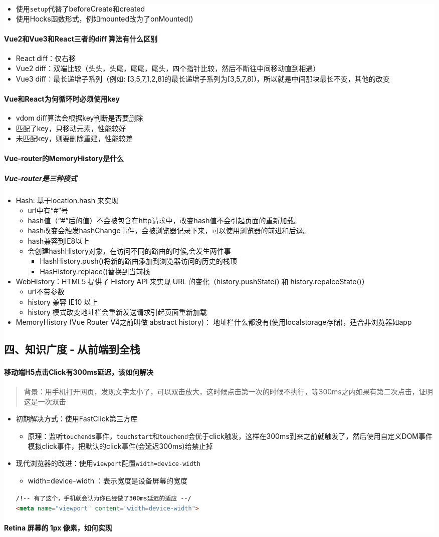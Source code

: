 * 使用`setup`代替了beforeCreate和created
* 使用Hocks函数形式，例如mounted改为了onMounted()

#### Vue2和Vue3和React三者的diff 算法有什么区别

* React diff：仅右移
* Vue2 diff：双端比较（头头，头尾，尾尾，尾头，四个指针比较，然后不断往中间移动直到相遇）
* Vue3 diff：最长递增子系列（例如: [3,5,7,1,2,8]的最长递增子系列为[3,5,7,8])，所以就是中间那块最长不变，其他的改变

#### Vue和React为何循环时必须使用key

* vdom diff算法会根据key判断是否要删除
* 匹配了key，只移动元素，性能较好
* 未匹配key，则要删除重建，性能较差

#### Vue-router的MemoryHistory是什么

##### Vue-router是三种模式

* Hash: 基于location.hash 来实现
  * url中有“#”号
  * hash值（“#”后的值）不会被包含在http请求中，改变hash值不会引起页面的重新加载。
  * hash改变会触发hashChange事件，会被浏览器记录下来，可以使用浏览器的前进和后退。
  * hash兼容到IE8以上
  * 会创建hashHistory对象，在访问不同的路由的时候,会发⽣两件事
    * HashHistory.push()将新的路由添加到浏览器访问的历史的栈顶
    * HasHistory.replace()替换到当前栈
* WebHistory：HTML5 提供了 History API 来实现 URL 的变化（history.pushState() 和 history.repalceState()）
  * url不带参数
  * history 兼容 IE10 以上
  * history 模式改变地址栏会重新发送请求引起页面重新加载
* MemoryHistory (Vue Router V4之前叫做 abstract history)： 地址栏什么都没有(使用localstorage存储)，适合非浏览器如app

## 四、知识广度 - 从前端到全栈

#### 移动端H5点击Click有300ms延迟，该如何解决

> 背景：用手机打开网页，发现文字太小了，可以双击放大，这时候点击第一次的时候不执行，等300ms之内如果有第二次点击，证明这是一次双击

* 初期解决方式：使用FastClick第三方库

  * 原理：监听`touchend`s事件，`touchstart`和`touchend`会优于click触发，这样在300ms到来之前就触发了，然后使用自定义DOM事件模拟click事件，把默认的click事件(会延迟300ms)给禁止掉

* 现代浏览器的改进：使用`viewport`配置`width=device-width`

  * width=device-width ：表示宽度是设备屏幕的宽度

  ```html
  /!-- 有了这个，手机就会认为你已经做了300ms延迟的适应 --/
  <meta name="viewport" content="width=device-width">
  ```

   

#### Retina 屏幕的 1px 像素，如何实现
